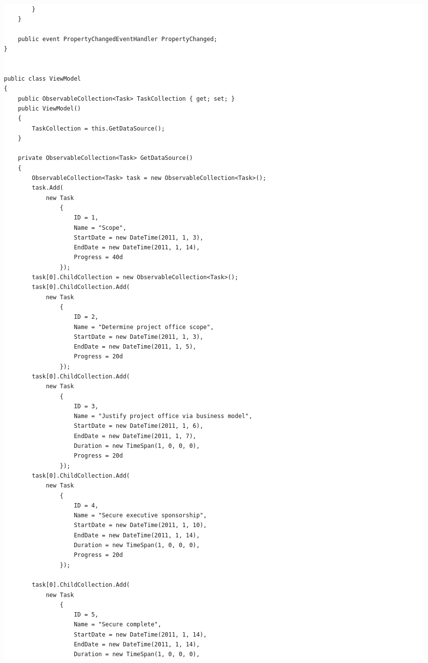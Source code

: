            }
        }

        public event PropertyChangedEventHandler PropertyChanged;
    }


    public class ViewModel
    {
        public ObservableCollection<Task> TaskCollection { get; set; }
        public ViewModel()
        {
            TaskCollection = this.GetDataSource();
        }

        private ObservableCollection<Task> GetDataSource()
        {
            ObservableCollection<Task> task = new ObservableCollection<Task>();
            task.Add(
                new Task
                    {
                        ID = 1,
                        Name = "Scope",
                        StartDate = new DateTime(2011, 1, 3),
                        EndDate = new DateTime(2011, 1, 14),
                        Progress = 40d
                    });
            task[0].ChildCollection = new ObservableCollection<Task>();
            task[0].ChildCollection.Add(
                new Task
                    {
                        ID = 2,
                        Name = "Determine project office scope",
                        StartDate = new DateTime(2011, 1, 3),
                        EndDate = new DateTime(2011, 1, 5),
                        Progress = 20d
                    });
            task[0].ChildCollection.Add(
                new Task
                    {
                        ID = 3,
                        Name = "Justify project office via business model",
                        StartDate = new DateTime(2011, 1, 6),
                        EndDate = new DateTime(2011, 1, 7),
                        Duration = new TimeSpan(1, 0, 0, 0),
                        Progress = 20d
                    });
            task[0].ChildCollection.Add(
                new Task
                    {
                        ID = 4,
                        Name = "Secure executive sponsorship",
                        StartDate = new DateTime(2011, 1, 10),
                        EndDate = new DateTime(2011, 1, 14),
                        Duration = new TimeSpan(1, 0, 0, 0),
                        Progress = 20d
                    });

            task[0].ChildCollection.Add(
                new Task
                    {
                        ID = 5,
                        Name = "Secure complete",
                        StartDate = new DateTime(2011, 1, 14),
                        EndDate = new DateTime(2011, 1, 14),
                        Duration = new TimeSpan(1, 0, 0, 0),